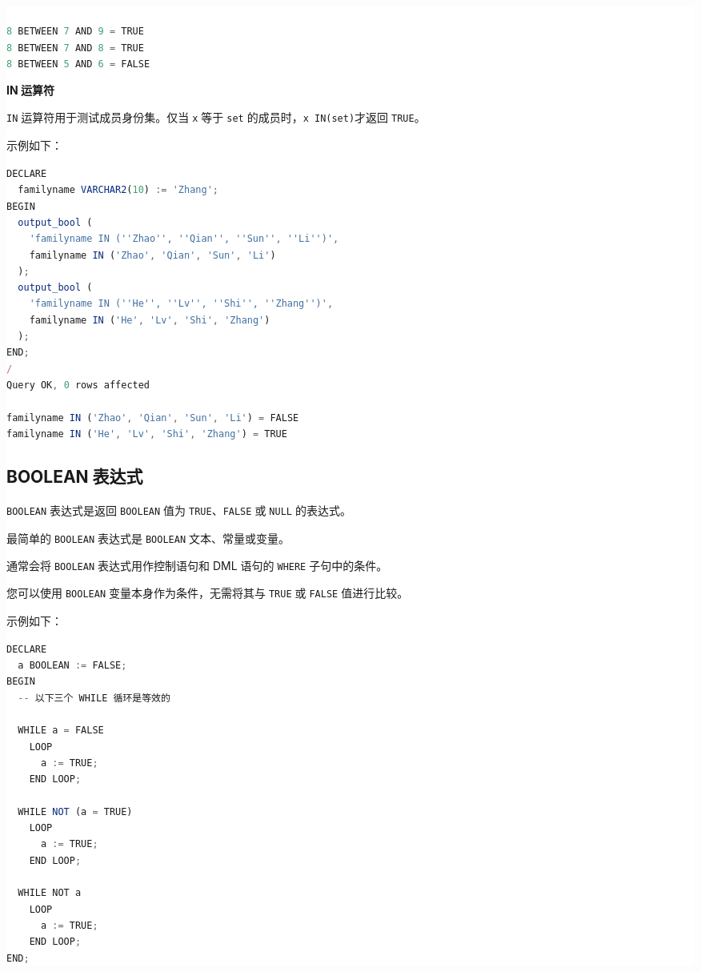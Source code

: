 ```javascript

8 BETWEEN 7 AND 9 = TRUE
8 BETWEEN 7 AND 8 = TRUE
8 BETWEEN 5 AND 6 = FALSE
```



**IN 运算符** 

`IN` 运算符用于测试成员身份集。仅当 `x` 等于 `set` 的成员时，`x IN(set)`才返回 `TRUE`。

示例如下：

```javascript
DECLARE
  familyname VARCHAR2(10) := 'Zhang';
BEGIN
  output_bool (
    'familyname IN (''Zhao'', ''Qian'', ''Sun'', ''Li'')',
    familyname IN ('Zhao', 'Qian', 'Sun', 'Li')
  );
  output_bool (
    'familyname IN (''He'', ''Lv'', ''Shi'', ''Zhang'')',
    familyname IN ('He', 'Lv', 'Shi', 'Zhang')
  );
END;
/
Query OK, 0 rows affected 

familyname IN ('Zhao', 'Qian', 'Sun', 'Li') = FALSE
familyname IN ('He', 'Lv', 'Shi', 'Zhang') = TRUE
```



BOOLEAN 表达式 
--------------------

`BOOLEAN` 表达式是返回 `BOOLEAN` 值为 `TRUE`、`FALSE` 或 `NULL` 的表达式。

最简单的 `BOOLEAN` 表达式是 `BOOLEAN` 文本、常量或变量。 

通常会将 `BOOLEAN` 表达式用作控制语句和 DML 语句的 `WHERE` 子句中的条件。

您可以使用 `BOOLEAN` 变量本身作为条件，无需将其与 `TRUE` 或 `FALSE` 值进行比较。

示例如下：

```javascript
DECLARE
  a BOOLEAN := FALSE;
BEGIN
  -- 以下三个 WHILE 循环是等效的
   
  WHILE a = FALSE
    LOOP
      a := TRUE;
    END LOOP;
 
  WHILE NOT (a = TRUE)
    LOOP
      a := TRUE;
    END LOOP;
 
  WHILE NOT a
    LOOP
      a := TRUE;
    END LOOP;
END;
```